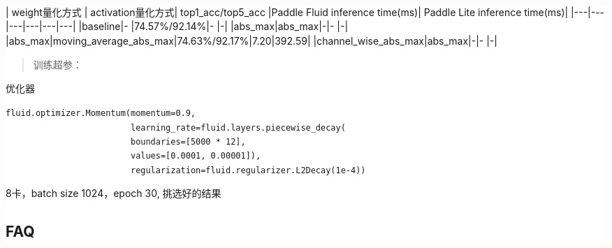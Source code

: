 | weight量化方式 | activation量化方式| top1_acc/top5_acc |Paddle Fluid inference time(ms)| Paddle Lite inference time(ms)|
|---|---|---|---|---|---|
|baseline|- |74.57%/92.14%|- |-|
|abs_max|abs_max|-|- |-|
|abs_max|moving_average_abs_max|74.63%/92.17%|7.20|392.59|
|channel_wise_abs_max|abs_max|-|- |-|

>训练超参：

优化器
```
fluid.optimizer.Momentum(momentum=0.9,
                         learning_rate=fluid.layers.piecewise_decay(
                         boundaries=[5000 * 12],
                         values=[0.0001, 0.00001]),
                         regularization=fluid.regularizer.L2Decay(1e-4))
```
8卡，batch size 1024，epoch 30, 挑选好的结果


## FAQ
